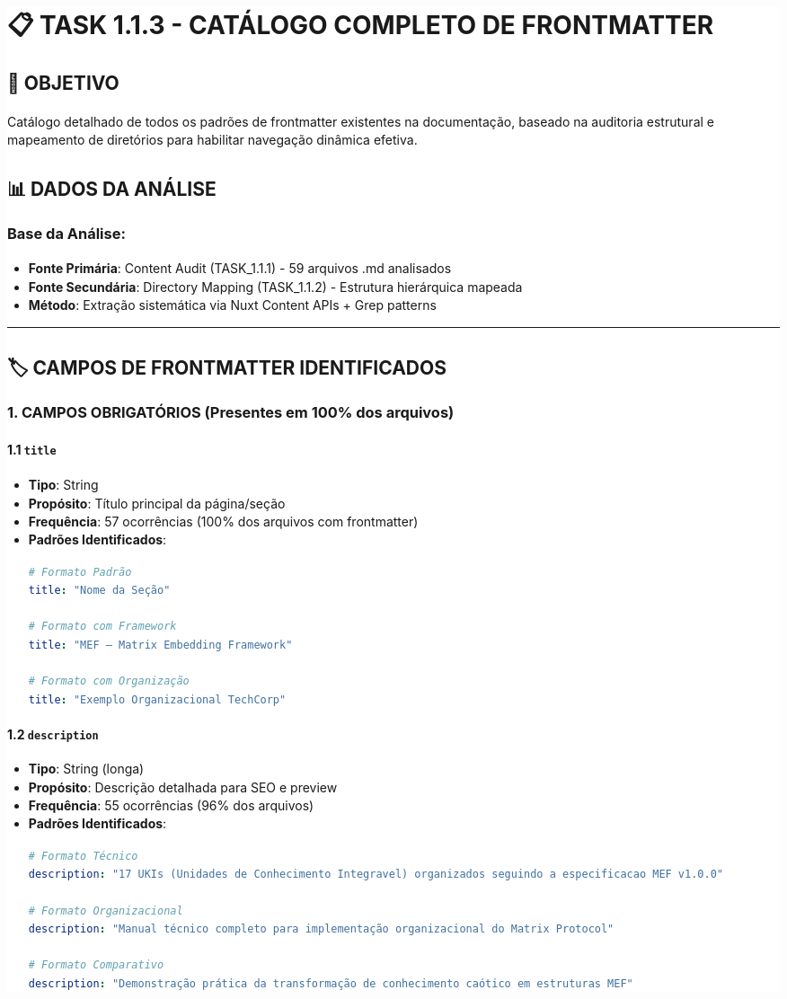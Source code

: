 # 📋 TASK 1.1.3 - CATÁLOGO COMPLETO DE FRONTMATTER

## 🎯 **OBJETIVO**
Catálogo detalhado de todos os padrões de frontmatter existentes na documentação, baseado na auditoria estrutural e mapeamento de diretórios para habilitar navegação dinâmica efetiva.

## 📊 **DADOS DA ANÁLISE**

### Base da Análise:
- **Fonte Primária**: Content Audit (TASK_1.1.1) - 59 arquivos .md analisados
- **Fonte Secundária**: Directory Mapping (TASK_1.1.2) - Estrutura hierárquica mapeada
- **Método**: Extração sistemática via Nuxt Content APIs + Grep patterns

---

## 🏷️ **CAMPOS DE FRONTMATTER IDENTIFICADOS**

### **1. CAMPOS OBRIGATÓRIOS** (Presentes em 100% dos arquivos)

#### **1.1 `title`** 
- **Tipo**: String
- **Propósito**: Título principal da página/seção
- **Frequência**: 57 ocorrências (100% dos arquivos com frontmatter)
- **Padrões Identificados**:
  ```yaml
  # Formato Padrão
  title: "Nome da Seção"
  
  # Formato com Framework
  title: "MEF — Matrix Embedding Framework"
  
  # Formato com Organização
  title: "Exemplo Organizacional TechCorp"
  ```

#### **1.2 `description`**
- **Tipo**: String (longa)
- **Propósito**: Descrição detalhada para SEO e preview
- **Frequência**: 55 ocorrências (96% dos arquivos)
- **Padrões Identificados**:
  ```yaml
  # Formato Técnico
  description: "17 UKIs (Unidades de Conhecimento Integravel) organizados seguindo a especificacao MEF v1.0.0"
  
  # Formato Organizacional  
  description: "Manual técnico completo para implementação organizacional do Matrix Protocol"
  
  # Formato Comparativo
  description: "Demonstração prática da transformação de conhecimento caótico em estruturas MEF"
  ```
